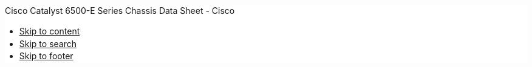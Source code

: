 














Cisco Catalyst 6500\-E Series Chassis Data Sheet \- Cisco











































































* [Skip to content](#fw-content)
* [Skip to search](#)
* [Skip to footer](#fw-footer-v2)
